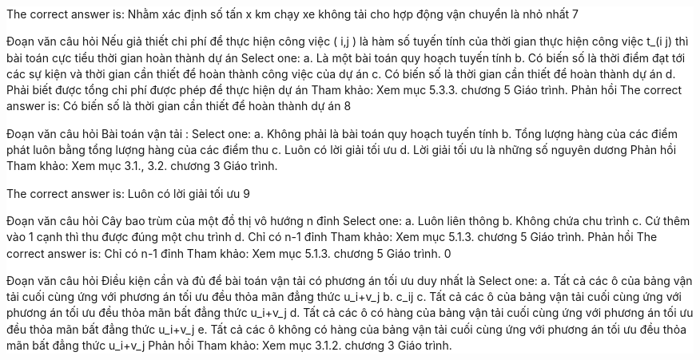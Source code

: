 The correct answer is: Nhằm xác định số tấn x km chạy xe không tải cho hợp động vận chuyển là nhỏ nhất
7

Đoạn văn câu hỏi
Nếu giả thiết chi phí để thực hiện công việc ( i,j ) là hàm số tuyến tính của thời gian thực hiện công việc t\_(i j) thì bài toán cực tiểu thời gian hoàn thành dự án
Select one:
a. Là một bài toán quy hoạch tuyến tính
b. Có biến số là thời điểm đạt tới các sự kiện và thời gian cần thiết để hoàn thành công việc của dự án
c. Có biến số là thời gian cần thiết để hoàn thành dự án
d. Phải biết được tổng chi phí được phép để thực hiện dự án
Tham khảo: Xem mục 5.3.3. chương 5 Giáo trình.
Phản hồi
The correct answer is: Có biến số là thời gian cần thiết để hoàn thành dự án
8

Đoạn văn câu hỏi
Bài toán vận tải :
Select one:
a. Không phải là bài toán quy hoạch tuyến tính
b. Tổng lượng hàng của các điểm phát luôn bằng tổng lượng hàng của các điểm thu
c. Luôn có lời giải tối ưu
d. Lời giải tối ưu là những số nguyên dương
Phản hồi
Tham khảo: Xem mục 3.1., 3.2. chương 3 Giáo trình.

The correct answer is: Luôn có lời giải tối ưu
9

Đoạn văn câu hỏi
Cây bao trùm của một đồ thị vô hướng n đỉnh
Select one:
a. Luôn liên thông
b. Không chứa chu trình
c. Cứ thêm vào 1 cạnh thì thu được đúng một chu trình
d. Chỉ có n-1 đỉnh
Tham khảo: Xem mục 5.1.3. chương 5 Giáo trình.
Phản hồi
The correct answer is: Chỉ có n-1 đỉnh
Tham khảo: Xem mục 5.1.3. chương 5 Giáo trình.
0

Đoạn văn câu hỏi
Điều kiện cần và đủ để bài toán vận tải có phương án tối ưu duy nhất là
Select one:
a. Tất cả các ô của bảng vận tải cuối cùng ứng với phương án tối ưu đều thỏa mãn đẳng thức u_i+v_j
b. c_ij
c. Tất cả các ô của bảng vận tải cuối cùng ứng với phương án tối ưu đều thỏa mãn bất đẳng thức
u_i+v_j
d. Tất cả các ô có hàng của bảng vận tải cuối cùng ứng với phương án tối ưu đều thỏa mãn bất đẳng thức u_i+v_j
e. Tất cả các ô không có hàng của bảng vận tải cuối cùng ứng với phương án tối ưu đều thỏa mãn bất đẳng thức u_i+v_j
Phản hồi
Tham khảo: Xem mục 3.1.2. chương 3 Giáo trình.
